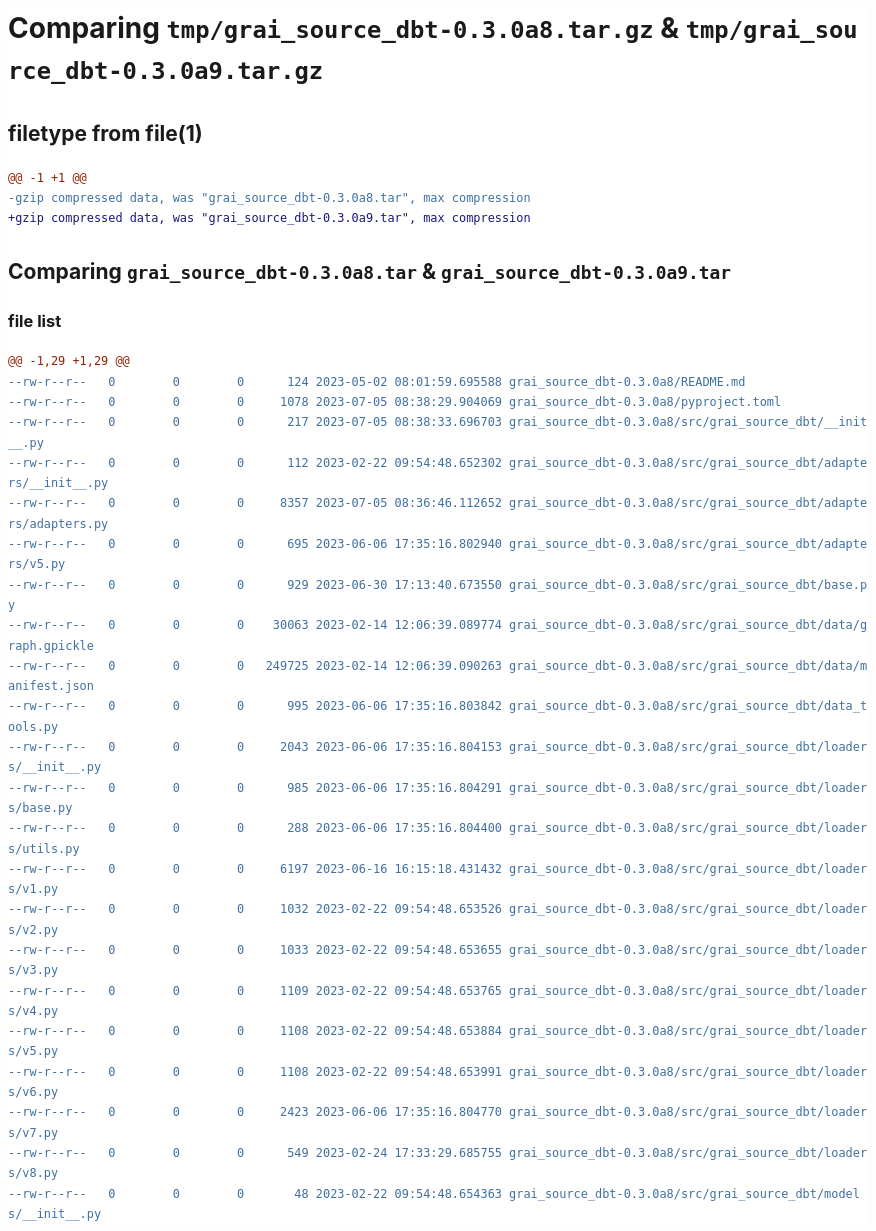 # Comparing `tmp/grai_source_dbt-0.3.0a8.tar.gz` & `tmp/grai_source_dbt-0.3.0a9.tar.gz`

## filetype from file(1)

```diff
@@ -1 +1 @@
-gzip compressed data, was "grai_source_dbt-0.3.0a8.tar", max compression
+gzip compressed data, was "grai_source_dbt-0.3.0a9.tar", max compression
```

## Comparing `grai_source_dbt-0.3.0a8.tar` & `grai_source_dbt-0.3.0a9.tar`

### file list

```diff
@@ -1,29 +1,29 @@
--rw-r--r--   0        0        0      124 2023-05-02 08:01:59.695588 grai_source_dbt-0.3.0a8/README.md
--rw-r--r--   0        0        0     1078 2023-07-05 08:38:29.904069 grai_source_dbt-0.3.0a8/pyproject.toml
--rw-r--r--   0        0        0      217 2023-07-05 08:38:33.696703 grai_source_dbt-0.3.0a8/src/grai_source_dbt/__init__.py
--rw-r--r--   0        0        0      112 2023-02-22 09:54:48.652302 grai_source_dbt-0.3.0a8/src/grai_source_dbt/adapters/__init__.py
--rw-r--r--   0        0        0     8357 2023-07-05 08:36:46.112652 grai_source_dbt-0.3.0a8/src/grai_source_dbt/adapters/adapters.py
--rw-r--r--   0        0        0      695 2023-06-06 17:35:16.802940 grai_source_dbt-0.3.0a8/src/grai_source_dbt/adapters/v5.py
--rw-r--r--   0        0        0      929 2023-06-30 17:13:40.673550 grai_source_dbt-0.3.0a8/src/grai_source_dbt/base.py
--rw-r--r--   0        0        0    30063 2023-02-14 12:06:39.089774 grai_source_dbt-0.3.0a8/src/grai_source_dbt/data/graph.gpickle
--rw-r--r--   0        0        0   249725 2023-02-14 12:06:39.090263 grai_source_dbt-0.3.0a8/src/grai_source_dbt/data/manifest.json
--rw-r--r--   0        0        0      995 2023-06-06 17:35:16.803842 grai_source_dbt-0.3.0a8/src/grai_source_dbt/data_tools.py
--rw-r--r--   0        0        0     2043 2023-06-06 17:35:16.804153 grai_source_dbt-0.3.0a8/src/grai_source_dbt/loaders/__init__.py
--rw-r--r--   0        0        0      985 2023-06-06 17:35:16.804291 grai_source_dbt-0.3.0a8/src/grai_source_dbt/loaders/base.py
--rw-r--r--   0        0        0      288 2023-06-06 17:35:16.804400 grai_source_dbt-0.3.0a8/src/grai_source_dbt/loaders/utils.py
--rw-r--r--   0        0        0     6197 2023-06-16 16:15:18.431432 grai_source_dbt-0.3.0a8/src/grai_source_dbt/loaders/v1.py
--rw-r--r--   0        0        0     1032 2023-02-22 09:54:48.653526 grai_source_dbt-0.3.0a8/src/grai_source_dbt/loaders/v2.py
--rw-r--r--   0        0        0     1033 2023-02-22 09:54:48.653655 grai_source_dbt-0.3.0a8/src/grai_source_dbt/loaders/v3.py
--rw-r--r--   0        0        0     1109 2023-02-22 09:54:48.653765 grai_source_dbt-0.3.0a8/src/grai_source_dbt/loaders/v4.py
--rw-r--r--   0        0        0     1108 2023-02-22 09:54:48.653884 grai_source_dbt-0.3.0a8/src/grai_source_dbt/loaders/v5.py
--rw-r--r--   0        0        0     1108 2023-02-22 09:54:48.653991 grai_source_dbt-0.3.0a8/src/grai_source_dbt/loaders/v6.py
--rw-r--r--   0        0        0     2423 2023-06-06 17:35:16.804770 grai_source_dbt-0.3.0a8/src/grai_source_dbt/loaders/v7.py
--rw-r--r--   0        0        0      549 2023-02-24 17:33:29.685755 grai_source_dbt-0.3.0a8/src/grai_source_dbt/loaders/v8.py
--rw-r--r--   0        0        0       48 2023-02-22 09:54:48.654363 grai_source_dbt-0.3.0a8/src/grai_source_dbt/models/__init__.py
```